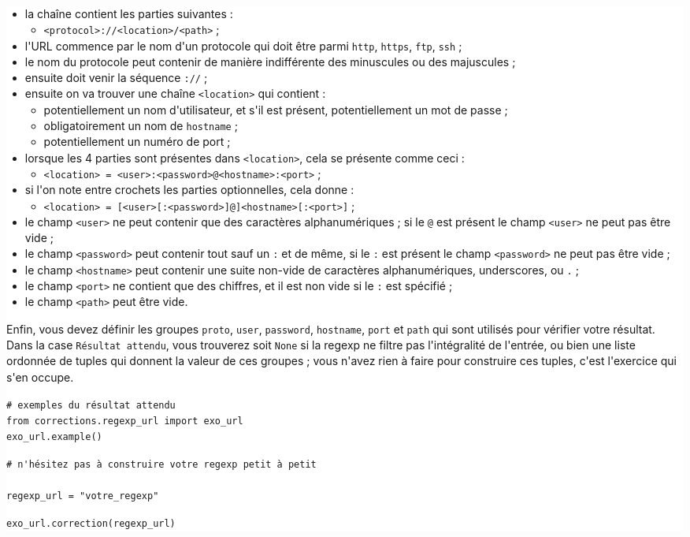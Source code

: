 * la chaîne contient les parties suivantes :
  * `<protocol>://<location>/<path>` ;
* l'URL commence par le nom d'un protocole qui doit être parmi `http`, `https`, `ftp`, `ssh` ;
* le nom du protocole peut contenir de manière indifférente des minuscules ou des majuscules ;
* ensuite doit venir la séquence `://` ;
* ensuite on va trouver une chaîne `<location>` qui contient :
  * potentiellement un nom d'utilisateur, et s'il est présent, potentiellement un mot de passe ;
  * obligatoirement un nom de `hostname` ;
  * potentiellement un numéro de port ;
* lorsque les 4 parties sont présentes dans `<location>`, cela se présente comme ceci :
  * `<location> = <user>:<password>@<hostname>:<port>` ;
* si l'on note entre crochets les parties optionnelles, cela donne :
  * `<location> = [<user>[:<password>]@]<hostname>[:<port>]` ;
* le champ `<user>` ne peut contenir que des caractères alphanumériques ; si le `@` est présent le champ `<user>` ne peut pas être vide ;
* le champ `<password>` peut contenir tout sauf un `:` et de même, si le `:` est présent le champ `<password>` ne peut pas être vide ;
* le champ `<hostname>` peut contenir une suite non-vide de caractères alphanumériques, underscores, ou `.` ;
* le champ `<port>` ne contient que des chiffres, et il est non vide si le `:` est spécifié ;
* le champ `<path>` peut être vide.

Enfin, vous devez définir les groupes `proto`, `user`, `password`, `hostname`, `port` et `path` qui sont utilisés pour vérifier votre résultat. Dans la case `Résultat attendu`, vous trouverez soit `None` si la regexp ne filtre pas l'intégralité de l'entrée, ou bien une liste ordonnée de tuples qui donnent la valeur de ces groupes ; vous n'avez rien à faire pour construire ces tuples, c'est l'exercice qui s'en occupe.

```{code-cell} ipython3
# exemples du résultat attendu
from corrections.regexp_url import exo_url
exo_url.example()
```

```{code-cell} ipython3
# n'hésitez pas à construire votre regexp petit à petit

regexp_url = "votre_regexp"
```

```{code-cell} ipython3
exo_url.correction(regexp_url)
```
